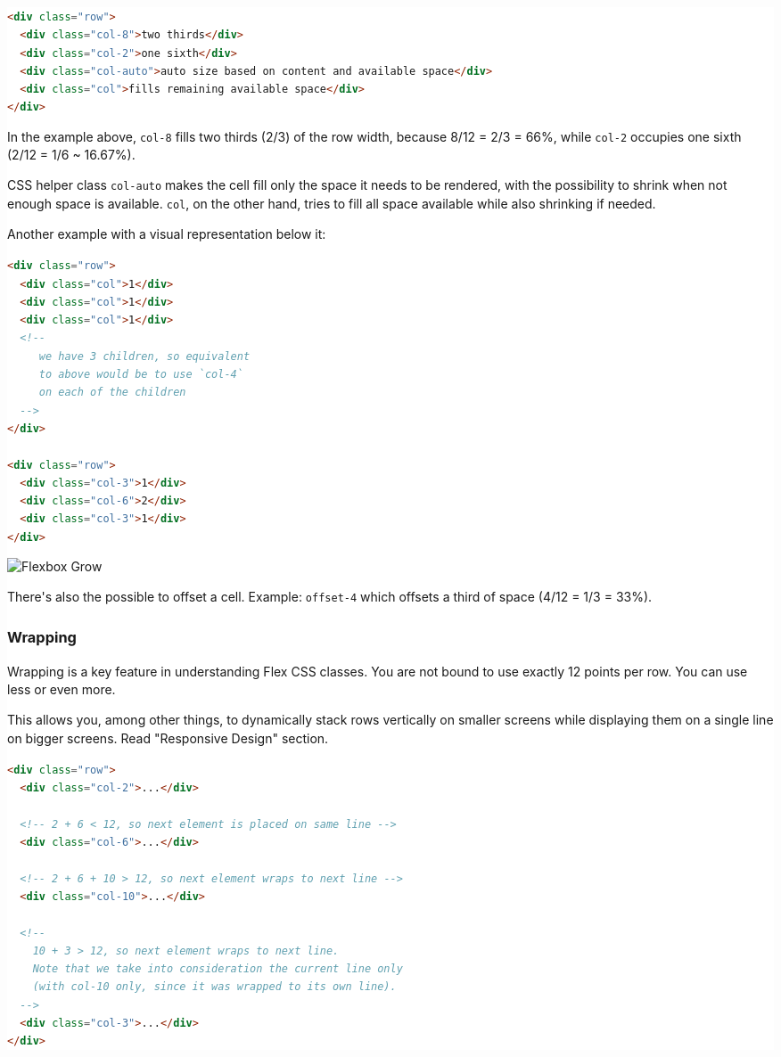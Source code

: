 ``` html
<div class="row">
  <div class="col-8">two thirds</div>
  <div class="col-2">one sixth</div>
  <div class="col-auto">auto size based on content and available space</div>
  <div class="col">fills remaining available space</div>
</div>
```

In the example above, `col-8` fills two thirds (2/3) of the row width, because 8/12 = 2/3 = 66%, while `col-2` occupies one sixth (2/12 = 1/6 ~ 16.67%).

CSS helper class `col-auto` makes the cell fill only the space it needs to be rendered, with the possibility to shrink when not enough space is available. `col`, on the other hand, tries to fill all space available while also shrinking if needed.

Another example with a visual representation below it:
```html
<div class="row">
  <div class="col">1</div>
  <div class="col">1</div>
  <div class="col">1</div>
  <!--
     we have 3 children, so equivalent
     to above would be to use `col-4`
     on each of the children
  -->
</div>

<div class="row">
  <div class="col-3">1</div>
  <div class="col-6">2</div>
  <div class="col-3">1</div>
</div>
```
![Flexbox Grow](/images/flexbox-grow.svg)

There's also the possible to offset a cell. Example: `offset-4` which offsets a third of space (4/12 = 1/3 = 33%).

### Wrapping
Wrapping is a key feature in understanding Flex CSS classes. You are not bound to use exactly 12 points per row. You can use less or even more.

This allows you, among other things, to dynamically stack rows vertically on smaller screens while displaying them on a single line on bigger screens. Read "Responsive Design" section.

```html
<div class="row">
  <div class="col-2">...</div>

  <!-- 2 + 6 < 12, so next element is placed on same line -->
  <div class="col-6">...</div>

  <!-- 2 + 6 + 10 > 12, so next element wraps to next line -->
  <div class="col-10">...</div>

  <!--
    10 + 3 > 12, so next element wraps to next line.
    Note that we take into consideration the current line only
    (with col-10 only, since it was wrapped to its own line).
  -->
  <div class="col-3">...</div>
</div>
```
